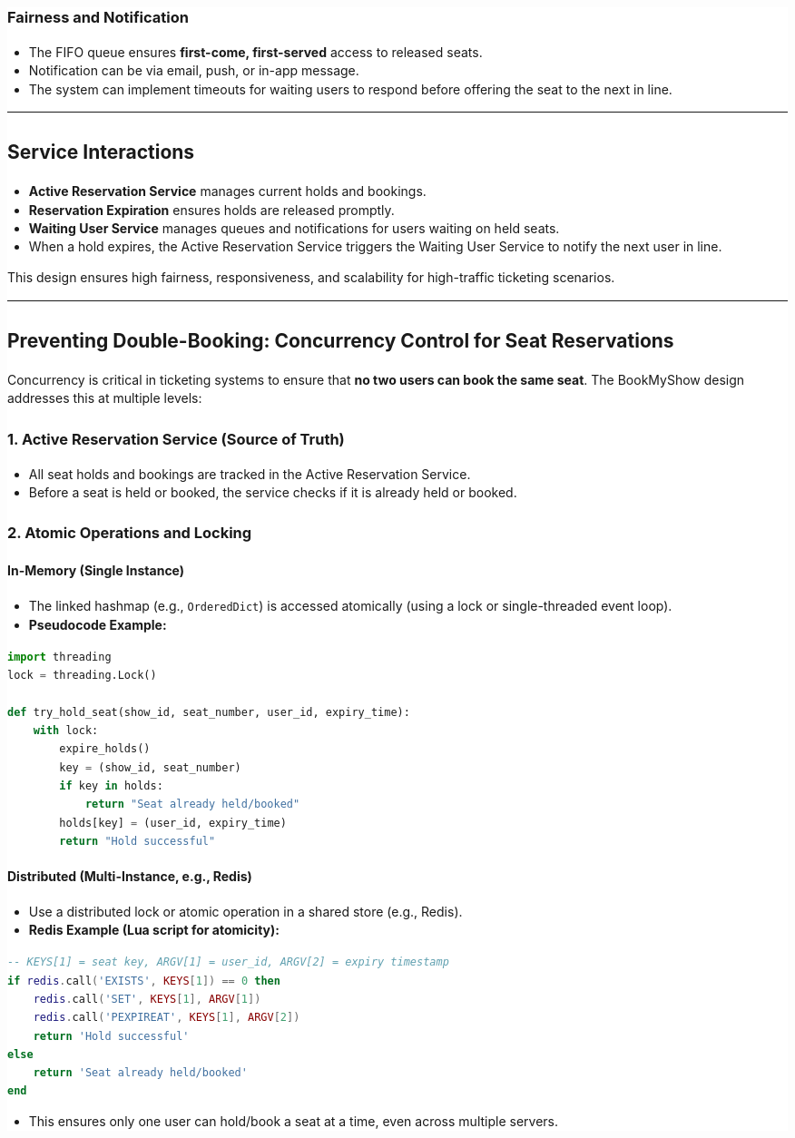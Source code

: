### Fairness and Notification
- The FIFO queue ensures **first-come, first-served** access to released seats.
- Notification can be via email, push, or in-app message.
- The system can implement timeouts for waiting users to respond before offering the seat to the next in line.

---

## Service Interactions
- **Active Reservation Service** manages current holds and bookings.
- **Reservation Expiration** ensures holds are released promptly.
- **Waiting User Service** manages queues and notifications for users waiting on held seats.
- When a hold expires, the Active Reservation Service triggers the Waiting User Service to notify the next user in line.

This design ensures high fairness, responsiveness, and scalability for high-traffic ticketing scenarios.

---

## Preventing Double-Booking: Concurrency Control for Seat Reservations

Concurrency is critical in ticketing systems to ensure that **no two users can book the same seat**. The BookMyShow design addresses this at multiple levels:

### 1. Active Reservation Service (Source of Truth)
- All seat holds and bookings are tracked in the Active Reservation Service.
- Before a seat is held or booked, the service checks if it is already held or booked.

### 2. Atomic Operations and Locking
#### **In-Memory (Single Instance)**
- The linked hashmap (e.g., `OrderedDict`) is accessed atomically (using a lock or single-threaded event loop).
- **Pseudocode Example:**
```python
import threading
lock = threading.Lock()

def try_hold_seat(show_id, seat_number, user_id, expiry_time):
    with lock:
        expire_holds()
        key = (show_id, seat_number)
        if key in holds:
            return "Seat already held/booked"
        holds[key] = (user_id, expiry_time)
        return "Hold successful"
```

#### **Distributed (Multi-Instance, e.g., Redis)**
- Use a distributed lock or atomic operation in a shared store (e.g., Redis).
- **Redis Example (Lua script for atomicity):**
```lua
-- KEYS[1] = seat key, ARGV[1] = user_id, ARGV[2] = expiry timestamp
if redis.call('EXISTS', KEYS[1]) == 0 then
    redis.call('SET', KEYS[1], ARGV[1])
    redis.call('PEXPIREAT', KEYS[1], ARGV[2])
    return 'Hold successful'
else
    return 'Seat already held/booked'
end
```
- This ensures only one user can hold/book a seat at a time, even across multiple servers.